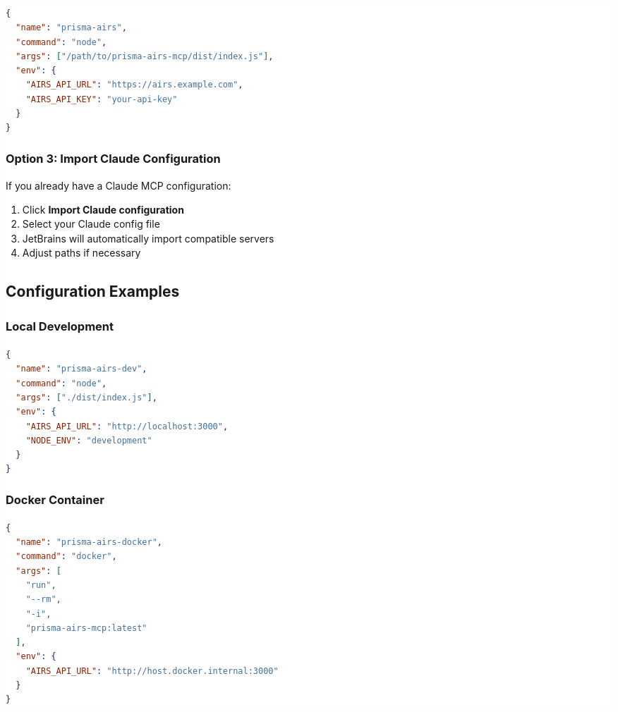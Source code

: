   ```json
  {
    "name": "prisma-airs",
    "command": "node",
    "args": ["/path/to/prisma-airs-mcp/dist/index.js"],
    "env": {
      "AIRS_API_URL": "https://airs.example.com",
      "AIRS_API_KEY": "your-api-key"
    }
  }
  ```

### Option 3: Import Claude Configuration

If you already have a Claude MCP configuration:

1. Click **Import Claude configuration**
2. Select your Claude config file
3. JetBrains will automatically import compatible servers
4. Adjust paths if necessary

## Configuration Examples

### Local Development

```json
{
  "name": "prisma-airs-dev",
  "command": "node",
  "args": ["./dist/index.js"],
  "env": {
    "AIRS_API_URL": "http://localhost:3000",
    "NODE_ENV": "development"
  }
}
```

### Docker Container

```json
{
  "name": "prisma-airs-docker",
  "command": "docker",
  "args": [
    "run",
    "--rm",
    "-i",
    "prisma-airs-mcp:latest"
  ],
  "env": {
    "AIRS_API_URL": "http://host.docker.internal:3000"
  }
}
```
